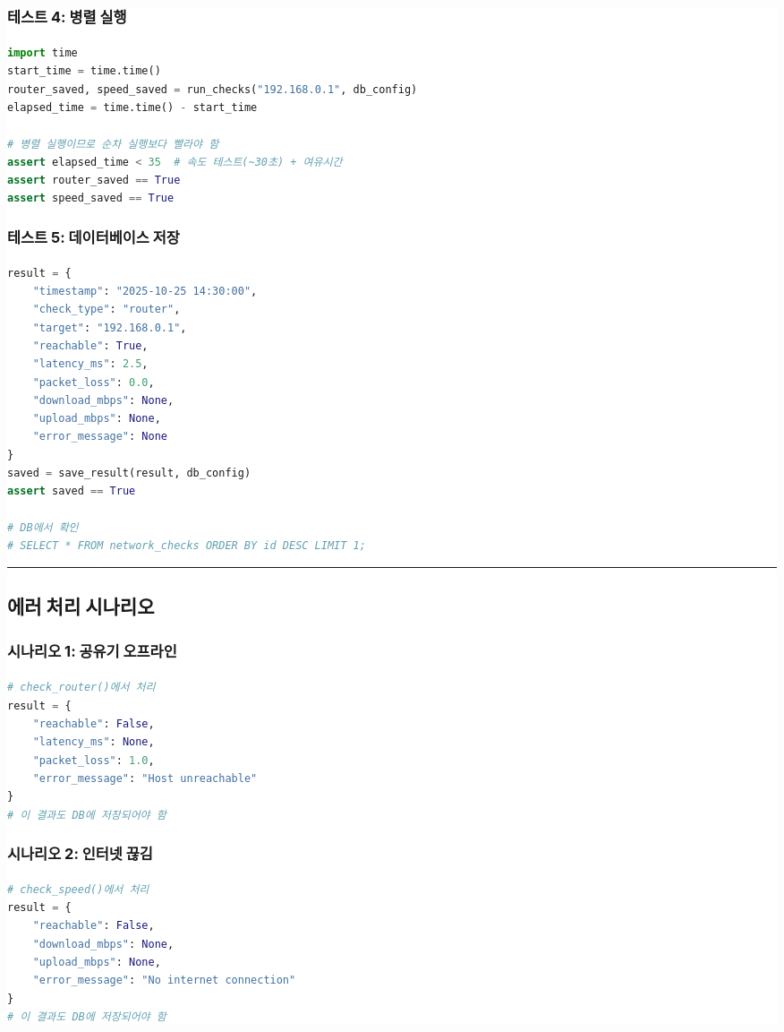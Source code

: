 ### 테스트 4: 병렬 실행
```python
import time
start_time = time.time()
router_saved, speed_saved = run_checks("192.168.0.1", db_config)
elapsed_time = time.time() - start_time

# 병렬 실행이므로 순차 실행보다 빨라야 함
assert elapsed_time < 35  # 속도 테스트(~30초) + 여유시간
assert router_saved == True
assert speed_saved == True
```

### 테스트 5: 데이터베이스 저장
```python
result = {
    "timestamp": "2025-10-25 14:30:00",
    "check_type": "router",
    "target": "192.168.0.1",
    "reachable": True,
    "latency_ms": 2.5,
    "packet_loss": 0.0,
    "download_mbps": None,
    "upload_mbps": None,
    "error_message": None
}
saved = save_result(result, db_config)
assert saved == True

# DB에서 확인
# SELECT * FROM network_checks ORDER BY id DESC LIMIT 1;
```

---

## 에러 처리 시나리오

### 시나리오 1: 공유기 오프라인
```python
# check_router()에서 처리
result = {
    "reachable": False,
    "latency_ms": None,
    "packet_loss": 1.0,
    "error_message": "Host unreachable"
}
# 이 결과도 DB에 저장되어야 함
```

### 시나리오 2: 인터넷 끊김
```python
# check_speed()에서 처리
result = {
    "reachable": False,
    "download_mbps": None,
    "upload_mbps": None,
    "error_message": "No internet connection"
}
# 이 결과도 DB에 저장되어야 함
```

